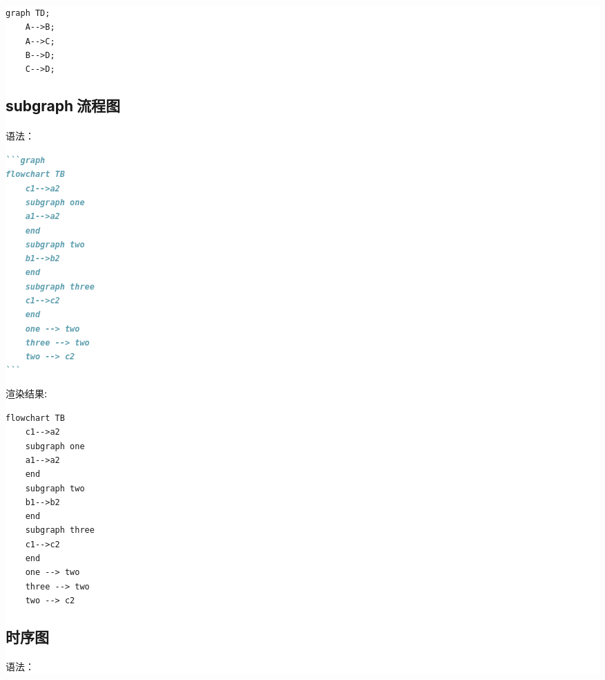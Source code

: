 ```graph
graph TD;
    A-->B;
    A-->C;
    B-->D;
    C-->D;
```

## subgraph 流程图

语法：

````md
```graph
flowchart TB
    c1-->a2
    subgraph one
    a1-->a2
    end
    subgraph two
    b1-->b2
    end
    subgraph three
    c1-->c2
    end
    one --> two
    three --> two
    two --> c2
```
````

渲染结果:

```graph
flowchart TB
    c1-->a2
    subgraph one
    a1-->a2
    end
    subgraph two
    b1-->b2
    end
    subgraph three
    c1-->c2
    end
    one --> two
    three --> two
    two --> c2
```

## 时序图

语法：
